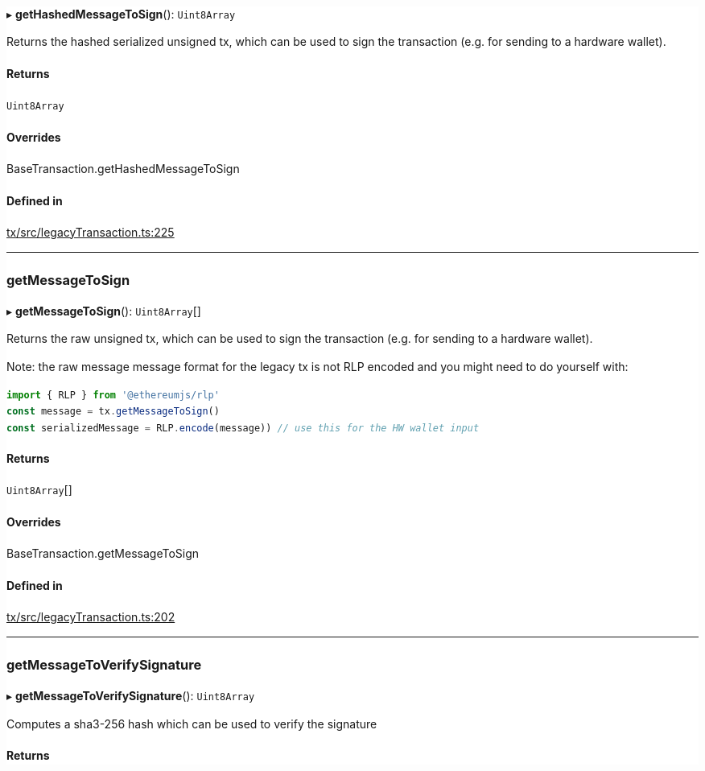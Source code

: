 ▸ **getHashedMessageToSign**(): `Uint8Array`

Returns the hashed serialized unsigned tx, which can be used
to sign the transaction (e.g. for sending to a hardware wallet).

#### Returns

`Uint8Array`

#### Overrides

BaseTransaction.getHashedMessageToSign

#### Defined in

[tx/src/legacyTransaction.ts:225](https://github.com/ethereumjs/ethereumjs-monorepo/blob/master/packages/tx/src/legacyTransaction.ts#L225)

___

### getMessageToSign

▸ **getMessageToSign**(): `Uint8Array`[]

Returns the raw unsigned tx, which can be used
to sign the transaction (e.g. for sending to a hardware wallet).

Note: the raw message message format for the legacy tx is not RLP encoded
and you might need to do yourself with:

```javascript
import { RLP } from '@ethereumjs/rlp'
const message = tx.getMessageToSign()
const serializedMessage = RLP.encode(message)) // use this for the HW wallet input
```

#### Returns

`Uint8Array`[]

#### Overrides

BaseTransaction.getMessageToSign

#### Defined in

[tx/src/legacyTransaction.ts:202](https://github.com/ethereumjs/ethereumjs-monorepo/blob/master/packages/tx/src/legacyTransaction.ts#L202)

___

### getMessageToVerifySignature

▸ **getMessageToVerifySignature**(): `Uint8Array`

Computes a sha3-256 hash which can be used to verify the signature

#### Returns
